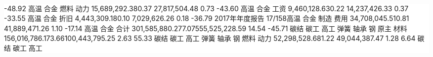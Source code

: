 -48.92
高温
合金
燃料
动力
15,689,292.380.37
27,817,504.48
0.73
-43.60
高温
合金
工资
9,460,128.630.22
14,237,426.33
0.37
-33.55
高温
合金
折旧
4,443,309.180.10
7,029,626.26
0.18
-36.79
2017年年度报告
17/158高温
合金
制造
费用
34,708,045.510.81
41,889,471.26
1.10
-17.14
高温
合金
合计
301,585,880.277.07555,525,228.59
14.54
-45.71
碳结
碳工
高工
弹簧
轴承
钢
原主
材料
156,016,786.173.66100,443,795.25
2.63
55.33
碳结
碳工
高工
弹簧
轴承
钢
燃料
动力
52,298,528.681.22
49,044,387.47
1.28
6.64
碳结
碳工
高工
